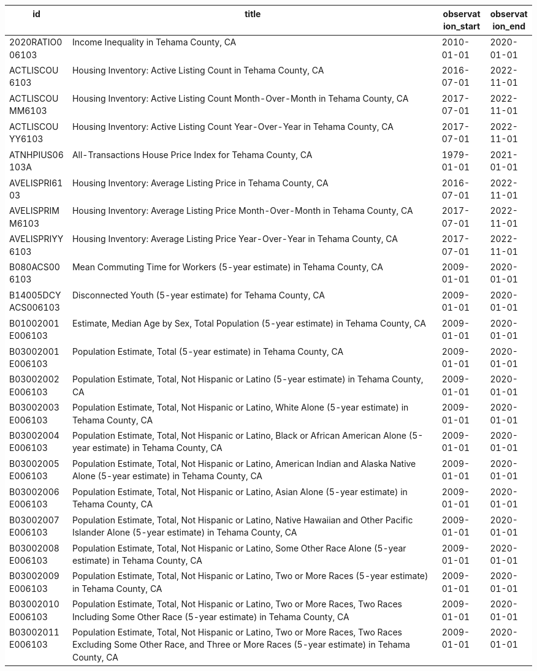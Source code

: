 | id                        | title                                                                                                                                                                      | observation_start   | observation_end   |
|---------------------------|----------------------------------------------------------------------------------------------------------------------------------------------------------------------------|---------------------|-------------------|
| 2020RATIO006103           | Income Inequality in Tehama County, CA                                                                                                                                     | 2010-01-01          | 2020-01-01        |
| ACTLISCOU6103             | Housing Inventory: Active Listing Count in Tehama County, CA                                                                                                               | 2016-07-01          | 2022-11-01        |
| ACTLISCOUMM6103           | Housing Inventory: Active Listing Count Month-Over-Month in Tehama County, CA                                                                                              | 2017-07-01          | 2022-11-01        |
| ACTLISCOUYY6103           | Housing Inventory: Active Listing Count Year-Over-Year in Tehama County, CA                                                                                                | 2017-07-01          | 2022-11-01        |
| ATNHPIUS06103A            | All-Transactions House Price Index for Tehama County, CA                                                                                                                   | 1979-01-01          | 2021-01-01        |
| AVELISPRI6103             | Housing Inventory: Average Listing Price in Tehama County, CA                                                                                                              | 2016-07-01          | 2022-11-01        |
| AVELISPRIMM6103           | Housing Inventory: Average Listing Price Month-Over-Month in Tehama County, CA                                                                                             | 2017-07-01          | 2022-11-01        |
| AVELISPRIYY6103           | Housing Inventory: Average Listing Price Year-Over-Year in Tehama County, CA                                                                                               | 2017-07-01          | 2022-11-01        |
| B080ACS006103             | Mean Commuting Time for Workers (5-year estimate) in Tehama County, CA                                                                                                     | 2009-01-01          | 2020-01-01        |
| B14005DCYACS006103        | Disconnected Youth (5-year estimate) for Tehama County, CA                                                                                                                 | 2009-01-01          | 2020-01-01        |
| B01002001E006103          | Estimate, Median Age by Sex, Total Population (5-year estimate) in Tehama County, CA                                                                                       | 2009-01-01          | 2020-01-01        |
| B03002001E006103          | Population Estimate, Total (5-year estimate) in Tehama County, CA                                                                                                          | 2009-01-01          | 2020-01-01        |
| B03002002E006103          | Population Estimate, Total, Not Hispanic or Latino (5-year estimate) in Tehama County, CA                                                                                  | 2009-01-01          | 2020-01-01        |
| B03002003E006103          | Population Estimate, Total, Not Hispanic or Latino, White Alone (5-year estimate) in Tehama County, CA                                                                     | 2009-01-01          | 2020-01-01        |
| B03002004E006103          | Population Estimate, Total, Not Hispanic or Latino, Black or African American Alone (5-year estimate) in Tehama County, CA                                                 | 2009-01-01          | 2020-01-01        |
| B03002005E006103          | Population Estimate, Total, Not Hispanic or Latino, American Indian and Alaska Native Alone (5-year estimate) in Tehama County, CA                                         | 2009-01-01          | 2020-01-01        |
| B03002006E006103          | Population Estimate, Total, Not Hispanic or Latino, Asian Alone (5-year estimate) in Tehama County, CA                                                                     | 2009-01-01          | 2020-01-01        |
| B03002007E006103          | Population Estimate, Total, Not Hispanic or Latino, Native Hawaiian and Other Pacific Islander Alone (5-year estimate) in Tehama County, CA                                | 2009-01-01          | 2020-01-01        |
| B03002008E006103          | Population Estimate, Total, Not Hispanic or Latino, Some Other Race Alone (5-year estimate) in Tehama County, CA                                                           | 2009-01-01          | 2020-01-01        |
| B03002009E006103          | Population Estimate, Total, Not Hispanic or Latino, Two or More Races (5-year estimate) in Tehama County, CA                                                               | 2009-01-01          | 2020-01-01        |
| B03002010E006103          | Population Estimate, Total, Not Hispanic or Latino, Two or More Races, Two Races Including Some Other Race (5-year estimate) in Tehama County, CA                          | 2009-01-01          | 2020-01-01        |
| B03002011E006103          | Population Estimate, Total, Not Hispanic or Latino, Two or More Races, Two Races Excluding Some Other Race, and Three or More Races (5-year estimate) in Tehama County, CA | 2009-01-01          | 2020-01-01        |